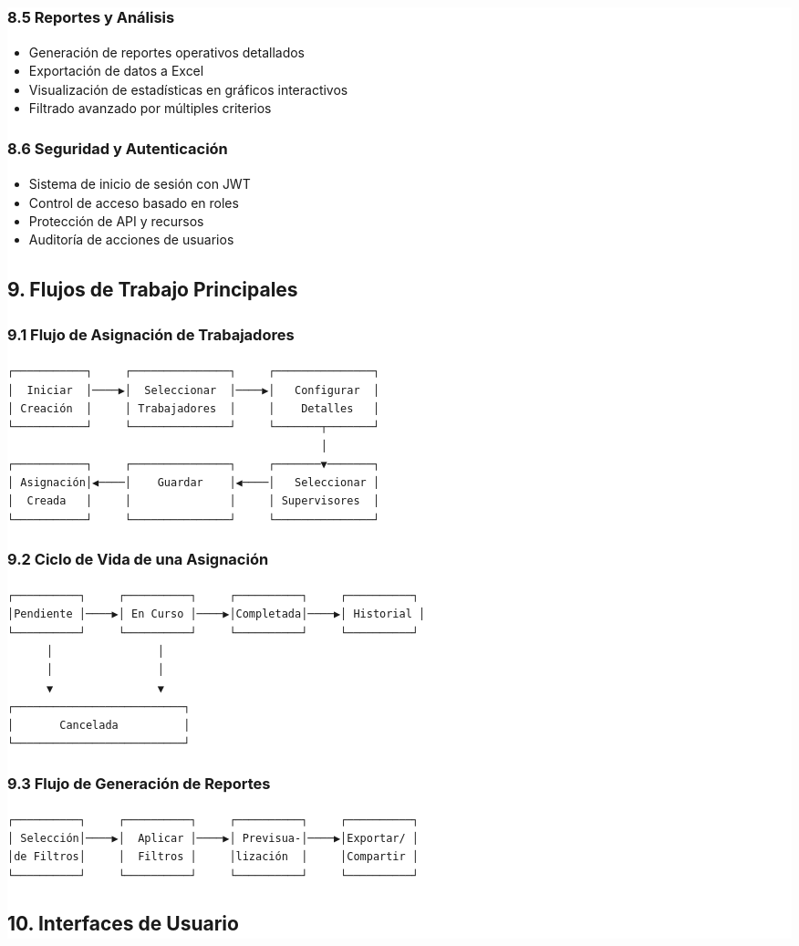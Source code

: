### 8.5 Reportes y Análisis
- Generación de reportes operativos detallados
- Exportación de datos a Excel
- Visualización de estadísticas en gráficos interactivos
- Filtrado avanzado por múltiples criterios

### 8.6 Seguridad y Autenticación
- Sistema de inicio de sesión con JWT
- Control de acceso basado en roles
- Protección de API y recursos
- Auditoría de acciones de usuarios

## 9. Flujos de Trabajo Principales

### 9.1 Flujo de Asignación de Trabajadores

```
┌───────────┐     ┌───────────────┐     ┌───────────────┐
│  Iniciar  │────▶│  Seleccionar  │────▶│   Configurar  │
│ Creación  │     │ Trabajadores  │     │    Detalles   │
└───────────┘     └───────────────┘     └───────┬───────┘
                                                │
┌───────────┐     ┌───────────────┐     ┌───────▼───────┐
│ Asignación│◀────│    Guardar    │◀────│   Seleccionar │
│  Creada   │     │               │     │ Supervisores  │
└───────────┘     └───────────────┘     └───────────────┘
```

### 9.2 Ciclo de Vida de una Asignación

```
┌──────────┐     ┌──────────┐     ┌──────────┐     ┌──────────┐
│Pendiente │────▶│ En Curso │────▶│Completada│────▶│ Historial │
└──────────┘     └──────────┘     └──────────┘     └──────────┘
      │                │
      │                │
      ▼                ▼
┌──────────────────────────┐
│       Cancelada          │
└──────────────────────────┘
```

### 9.3 Flujo de Generación de Reportes

```
┌──────────┐     ┌──────────┐     ┌──────────┐     ┌──────────┐
│ Selección│────▶│  Aplicar │────▶│ Previsua-│────▶│Exportar/ │
│de Filtros│     │  Filtros │     │lización  │     │Compartir │
└──────────┘     └──────────┘     └──────────┘     └──────────┘
```

## 10. Interfaces de Usuario
